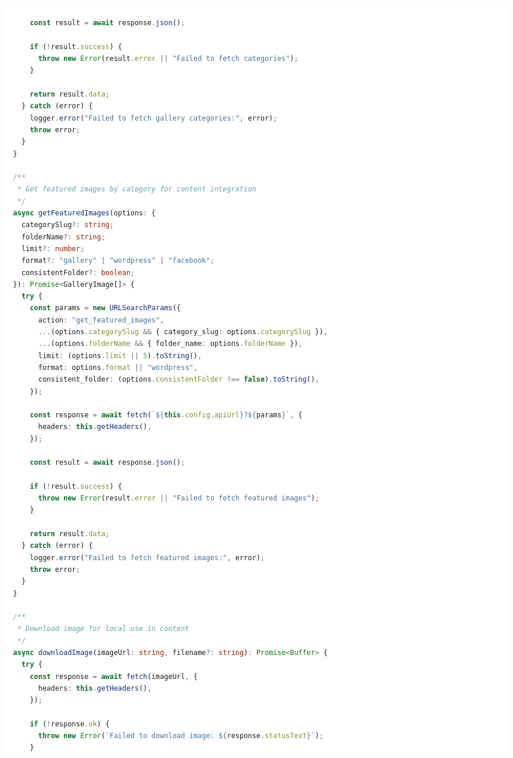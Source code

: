 ```typescript

      const result = await response.json();

      if (!result.success) {
        throw new Error(result.error || "Failed to fetch categories");
      }

      return result.data;
    } catch (error) {
      logger.error("Failed to fetch gallery categories:", error);
      throw error;
    }
  }

  /**
   * Get featured images by category for content integration
   */
  async getFeaturedImages(options: {
    categorySlug?: string;
    folderName?: string;
    limit?: number;
    format?: "gallery" | "wordpress" | "facebook";
    consistentFolder?: boolean;
  }): Promise<GalleryImage[]> {
    try {
      const params = new URLSearchParams({
        action: "get_featured_images",
        ...(options.categorySlug && { category_slug: options.categorySlug }),
        ...(options.folderName && { folder_name: options.folderName }),
        limit: (options.limit || 5).toString(),
        format: options.format || "wordpress",
        consistent_folder: (options.consistentFolder !== false).toString(),
      });

      const response = await fetch(`${this.config.apiUrl}?${params}`, {
        headers: this.getHeaders(),
      });

      const result = await response.json();

      if (!result.success) {
        throw new Error(result.error || "Failed to fetch featured images");
      }

      return result.data;
    } catch (error) {
      logger.error("Failed to fetch featured images:", error);
      throw error;
    }
  }

  /**
   * Download image for local use in content
   */
  async downloadImage(imageUrl: string, filename?: string): Promise<Buffer> {
    try {
      const response = await fetch(imageUrl, {
        headers: this.getHeaders(),
      });

      if (!response.ok) {
        throw new Error(`Failed to download image: ${response.statusText}`);
      }
```